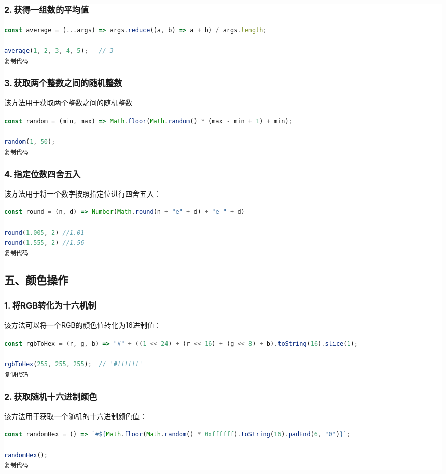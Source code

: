 ### 2. 获得一组数的平均值

```javascript
const average = (...args) => args.reduce((a, b) => a + b) / args.length;

average(1, 2, 3, 4, 5);   // 3
复制代码
```

### 3. 获取两个整数之间的随机整数

该方法用于获取两个整数之间的随机整数

```javascript
const random = (min, max) => Math.floor(Math.random() * (max - min + 1) + min);

random(1, 50);
复制代码
```

### 4. 指定位数四舍五入

该方法用于将一个数字按照指定位进行四舍五入：

```javascript
const round = (n, d) => Number(Math.round(n + "e" + d) + "e-" + d)

round(1.005, 2) //1.01
round(1.555, 2) //1.56
复制代码
```

## 五、颜色操作

### 1. 将RGB转化为十六机制

该方法可以将一个RGB的颜色值转化为16进制值：

```javascript
const rgbToHex = (r, g, b) => "#" + ((1 << 24) + (r << 16) + (g << 8) + b).toString(16).slice(1);

rgbToHex(255, 255, 255);  // '#ffffff'
复制代码
```

### 2. 获取随机十六进制颜色

该方法用于获取一个随机的十六进制颜色值：

```javascript
const randomHex = () => `#${Math.floor(Math.random() * 0xffffff).toString(16).padEnd(6, "0")}`;

randomHex();
复制代码
```
